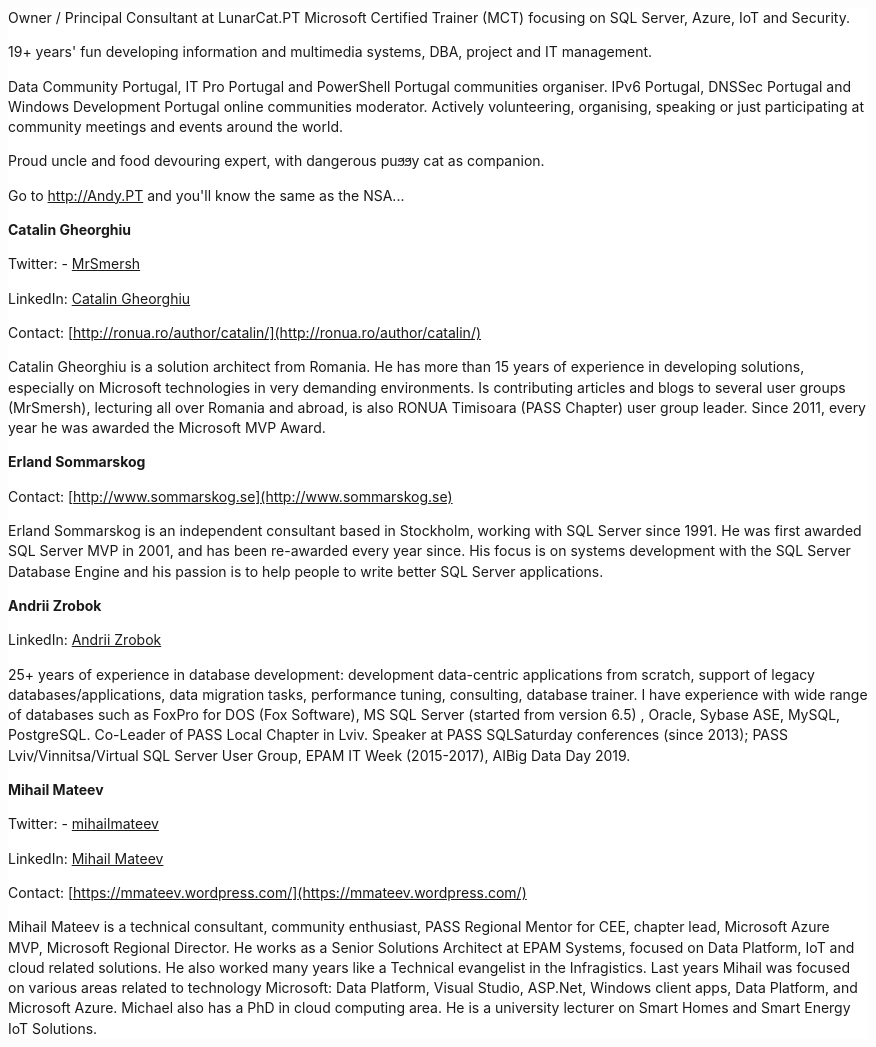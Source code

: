 Owner / Principal Consultant at LunarCat.PT
Microsoft Certified Trainer (MCT) focusing on SQL Server, Azure, IoT and Security.

19+ years' fun developing information and multimedia systems, DBA, project and IT management.

Data Community Portugal, IT Pro Portugal and PowerShell Portugal communities organiser.
IPv6 Portugal, DNSSec Portugal and Windows Development Portugal online communities moderator.
Actively volunteering, organising, speaking or just participating at community meetings and events around the world.

Proud uncle and food devouring expert, with dangerous рuϧϧy cat as companion.

Go to http://Andy.PT and you'll know the same as the NSA...
 
**Catalin Gheorghiu**
 
Twitter:  - [MrSmersh](https://www.twitter.com/MrSmersh)
 
LinkedIn: [Catalin Gheorghiu](?https://ro.linkedin.com/in/catalingheorghiu?)
 
Contact: [http://ronua.ro/author/catalin/](http://ronua.ro/author/catalin/)
 
Catalin Gheorghiu is a solution architect from Romania. He has more than 15 years of experience in developing solutions, especially on Microsoft technologies in very demanding environments. Is contributing articles and blogs to several user groups (MrSmersh), lecturing all over Romania and abroad, is also RONUA Timisoara (PASS Chapter) user group leader. Since 2011, every year he was awarded the Microsoft MVP Award.
 
**Erland Sommarskog**
 
Contact: [http://www.sommarskog.se](http://www.sommarskog.se)
 
Erland Sommarskog is an independent consultant based in Stockholm, working with SQL Server since 1991. He was first awarded SQL Server MVP in 2001, and has been re-awarded every year since. His focus is on systems development with the SQL Server Database Engine and his passion is to help people to write better SQL Server applications.
 
**Andrii Zrobok**
 
LinkedIn: [Andrii Zrobok](https://www.linkedin.com/in/azrobok/)
 
25+ years of experience in database development: development data-centric applications from scratch, support of legacy databases/applications, data migration tasks, performance tuning,  consulting, database trainer. I have experience with wide range of databases such as  FoxPro for DOS (Fox Software), MS SQL Server (started from version 6.5) , Oracle, Sybase ASE, MySQL, PostgreSQL.
Co-Leader of PASS Local Chapter in Lviv.
Speaker at PASS SQLSaturday conferences (since 2013); PASS Lviv/Vinnitsa/Virtual SQL Server User Group, EPAM IT Week (2015-2017), AIBig Data Day 2019.
 
**Mihail Mateev**
 
Twitter:  - [mihailmateev](https://www.twitter.com/mihailmateev)
 
LinkedIn: [Mihail Mateev](http://www.linkedin.com/pub/mihail-mateev/1/6b3/4b1)
 
Contact: [https://mmateev.wordpress.com/](https://mmateev.wordpress.com/)
 
Mihail Mateev is a technical consultant, community enthusiast, PASS Regional Mentor for CEE, chapter lead, Microsoft Azure MVP, Microsoft Regional Director. He works as a Senior Solutions Architect at EPAM Systems, focused on Data Platform, IoT and cloud related solutions. He also worked many years like a Technical evangelist in the Infragistics. Last years Mihail was focused on various areas related to technology Microsoft: Data Platform, Visual Studio, ASP.Net, Windows client apps, Data Platform, and Microsoft Azure. Michael also has a PhD in cloud computing area. He is a university lecturer on Smart Homes and Smart Energy IoT Solutions.
 